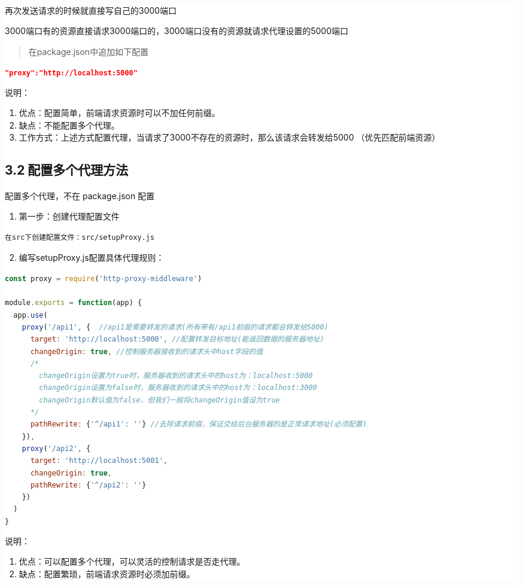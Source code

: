 再次发送请求的时候就直接写自己的3000端口

3000端口有的资源直接请求3000端口的，3000端口没有的资源就请求代理设置的5000端口

> 在package.json中追加如下配置

```json
"proxy":"http://localhost:5000"
```

说明：

1. 优点：配置简单，前端请求资源时可以不加任何前缀。
2. 缺点：不能配置多个代理。
3. 工作方式：上述方式配置代理，当请求了3000不存在的资源时，那么该请求会转发给5000 （优先匹配前端资源）




## 3.2 配置多个代理方法
配置多个代理，不在 package.json 配置

1. 第一步：创建代理配置文件
```
在src下创建配置文件：src/setupProxy.js
```

2. 编写setupProxy.js配置具体代理规则：
```javascript
const proxy = require('http-proxy-middleware')

module.exports = function(app) {
  app.use(
    proxy('/api1', {  //api1是需要转发的请求(所有带有/api1前缀的请求都会转发给5000)
      target: 'http://localhost:5000', //配置转发目标地址(能返回数据的服务器地址)
      changeOrigin: true, //控制服务器接收到的请求头中host字段的值
      /*
      	changeOrigin设置为true时，服务器收到的请求头中的host为：localhost:5000
      	changeOrigin设置为false时，服务器收到的请求头中的host为：localhost:3000
      	changeOrigin默认值为false，但我们一般将changeOrigin值设为true
      */
      pathRewrite: {'^/api1': ''} //去除请求前缀，保证交给后台服务器的是正常请求地址(必须配置)
    }),
    proxy('/api2', { 
      target: 'http://localhost:5001',
      changeOrigin: true,
      pathRewrite: {'^/api2': ''}
    })
  )
}
```

说明：

1. 优点：可以配置多个代理，可以灵活的控制请求是否走代理。
2. 缺点：配置繁琐，前端请求资源时必须加前缀。
